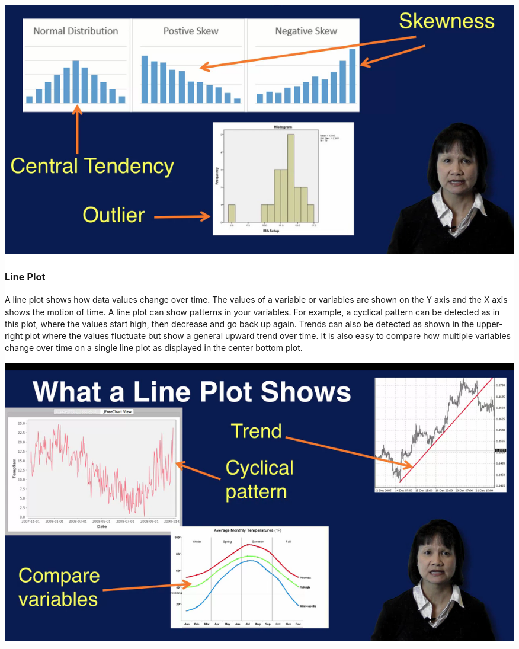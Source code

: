 ![week_2_data_exploration_preparation/screen_shot_20201104_at_232129.png](week_2_data_exploration_preparation/screen_shot_20201104_at_232129.png)

### Line Plot

A line plot shows how data values change over time. The values of a variable or variables are shown on the Y axis and the X axis shows the motion of time. A line plot can show patterns in your variables. For example, a cyclical pattern can be detected as in this plot, where the values start high, then decrease and go back up again. Trends can also be detected as shown in the upper-right plot where the values fluctuate but show a general upward trend over time. It is also easy to compare how multiple variables change over time on a single line plot as displayed in the center bottom plot.

![week_2_data_exploration_preparation/screen_shot_20201104_at_232309.png](week_2_data_exploration_preparation/screen_shot_20201104_at_232309.png)
